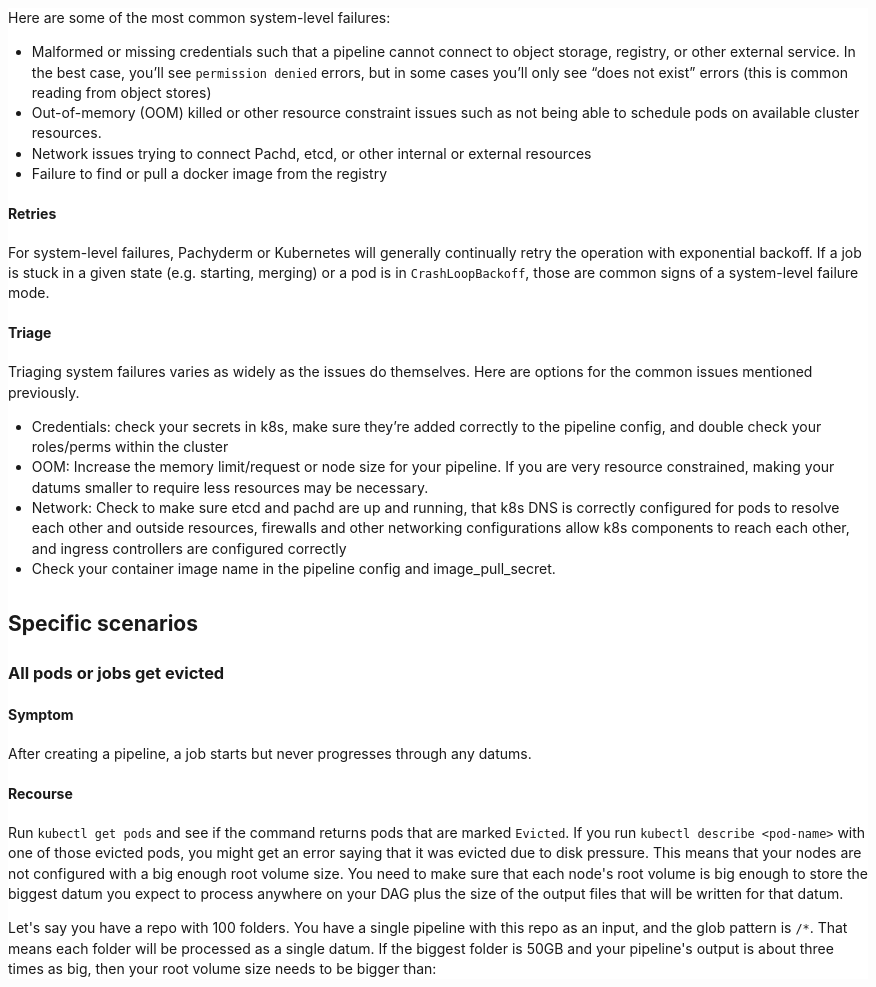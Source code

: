 Here are some of the most common system-level failures:

- Malformed or missing credentials such that a pipeline cannot connect to object storage, registry, or other external service. In the best case, you’ll see `permission denied` errors, but in some cases you’ll only see “does not exist” errors (this is common reading from object stores)
- Out-of-memory (OOM) killed or other resource constraint issues such as not being able to schedule pods on available cluster resources.
- Network issues trying to connect Pachd, etcd, or other internal or external resources
- Failure to find or pull a docker image from the registry

#### Retries

For system-level failures, Pachyderm or Kubernetes will generally continually retry the operation with exponential backoff. If a job is stuck in a given state (e.g. starting, merging) or a pod is in `CrashLoopBackoff`, those are common signs of a system-level failure mode.

#### Triage

Triaging system failures varies as widely as the issues do themselves. Here are options for the common issues mentioned previously.

- Credentials: check your secrets in k8s, make sure they’re added correctly to the pipeline config, and double check your roles/perms within the cluster
- OOM: Increase the memory limit/request or node size for your pipeline. If you are very resource constrained, making your datums smaller to require less resources may be necessary.
- Network: Check to make sure etcd and pachd are up and running, that k8s DNS is correctly configured for pods to resolve each other and outside resources, firewalls and other networking configurations allow k8s components to reach each other, and ingress controllers are configured correctly
- Check your container image name in the pipeline config and image_pull_secret.

## Specific scenarios

### All pods or jobs get evicted

#### Symptom

After creating a pipeline, a job starts but never progresses through
any datums.

#### Recourse

Run `kubectl get pods` and see if the command returns pods that
are marked `Evicted`. If you run `kubectl describe <pod-name>` with
one of those evicted pods, you might get an error saying that it was
evicted due to disk pressure. This means that your nodes are not
configured with a big enough root volume size.
You need to make sure that each node's root volume is big enough to
store the biggest datum you expect to process anywhere on your DAG plus
the size of the output files that will be written for that datum.

Let's say you have a repo with 100 folders. You have a single pipeline
with this repo as an input, and the glob pattern is `/*`. That means
each folder will be processed as a single datum. If the biggest folder
is 50GB and your pipeline's output is about three times as big, then your
root volume size needs to be bigger than:
